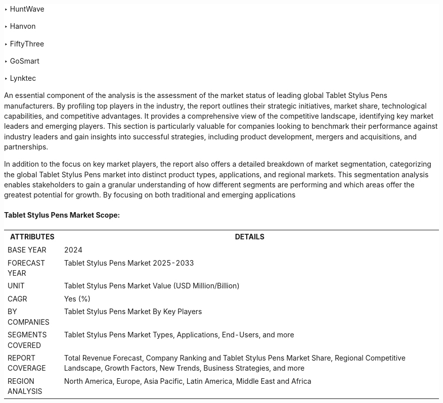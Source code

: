 ‣ HuntWave

‣ Hanvon

‣ FiftyThree

‣ GoSmart

‣ Lynktec

An essential component of the analysis is the assessment of the market status of leading global Tablet Stylus Pens manufacturers. By profiling top players in the industry, the report outlines their strategic initiatives, market share, technological capabilities, and competitive advantages. It provides a comprehensive view of the competitive landscape, identifying key market leaders and emerging players. This section is particularly valuable for companies looking to benchmark their performance against industry leaders and gain insights into successful strategies, including product development, mergers and acquisitions, and partnerships.

In addition to the focus on key market players, the report also offers a detailed breakdown of market segmentation, categorizing the global Tablet Stylus Pens market into distinct product types, applications, and regional markets. This segmentation analysis enables stakeholders to gain a granular understanding of how different segments are performing and which areas offer the greatest potential for growth. By focusing on both traditional and emerging applications

<h4>Tablet Stylus Pens Market Scope:</h4>
<table>
<tr>
<th>ATTRIBUTES</th>
<th>DETAILS</th>
</tr>
<tr>
<td>BASE YEAR</td>
<td>2024</td>
</tr>
<tr>
<td>FORECAST YEAR</td>
<td>Tablet Stylus Pens Market 2025-2033</td>
</tr>
<tr>
<td>UNIT</td>
<td>Tablet Stylus Pens Market Value (USD Million/Billion)</td>
<tr>
<td>CAGR</td>
<td>Yes (%)</td>
</tr>
</tr>
<tr>
<td>BY COMPANIES</td>
<td>Tablet Stylus Pens Market By Key Players</td>
</tr>
<tr>
<td>SEGMENTS COVERED</td>
<td>Tablet Stylus Pens Market Types, Applications, End-Users, and more</td>
</tr>
<tr>
<td>REPORT COVERAGE</td>
<td>Total Revenue Forecast, Company Ranking and Tablet Stylus Pens Market Share, Regional Competitive Landscape, Growth Factors, New Trends, Business Strategies, and more</td>
</tr>
<tr>
<td>REGION ANALYSIS</td>
<td>North America, Europe, Asia Pacific, Latin America, Middle East and Africa</td>
</tr>
</table>

